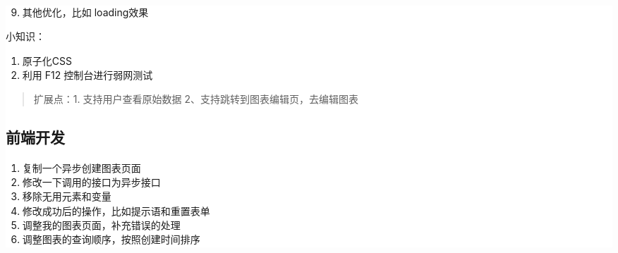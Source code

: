 9. 其他优化，比如 loading效果

小知识：

1. 原子化CSS
2. 利用 F12 控制台进行弱网测试



> 扩展点：1. 支持用户查看原始数据     2、支持跳转到图表编辑页，去编辑图表



## 前端开发

1. 复制一个异步创建图表页面
2. 修改一下调用的接口为异步接口
3. 移除无用元素和变量
4. 修改成功后的操作，比如提示语和重置表单
5. 调整我的图表页面，补充错误的处理
6. 调整图表的查询顺序，按照创建时间排序



